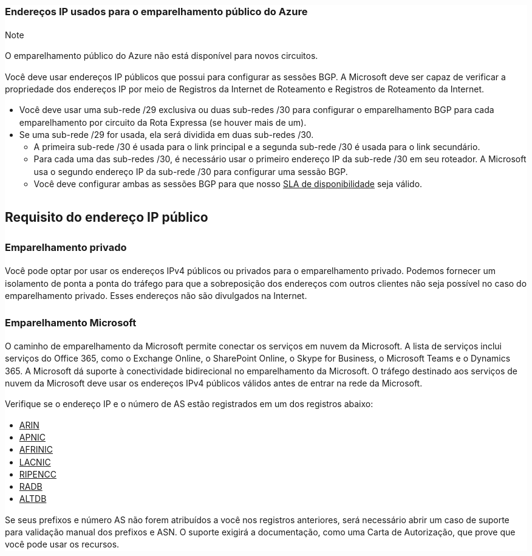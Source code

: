 ### <a name="ip-addresses-used-for-azure-public-peering"></a>Endereços IP usados para o emparelhamento público do Azure

> [!NOTE]
> O emparelhamento público do Azure não está disponível para novos circuitos.
> 

Você deve usar endereços IP públicos que possui para configurar as sessões BGP. A Microsoft deve ser capaz de verificar a propriedade dos endereços IP por meio de Registros da Internet de Roteamento e Registros de Roteamento da Internet. 

* Você deve usar uma sub-rede /29 exclusiva ou duas sub-redes /30 para configurar o emparelhamento BGP para cada emparelhamento por circuito da Rota Expressa (se houver mais de um). 
* Se uma sub-rede /29 for usada, ela será dividida em duas sub-redes /30. 
  * A primeira sub-rede /30 é usada para o link principal e a segunda sub-rede /30 é usada para o link secundário.
  * Para cada uma das sub-redes /30, é necessário usar o primeiro endereço IP da sub-rede /30 em seu roteador. A Microsoft usa o segundo endereço IP da sub-rede /30 para configurar uma sessão BGP.
  * Você deve configurar ambas as sessões BGP para que nosso [SLA de disponibilidade](https://azure.microsoft.com/support/legal/sla/) seja válido.

## <a name="public-ip-address-requirement"></a>Requisito do endereço IP público

### <a name="private-peering"></a>Emparelhamento privado
Você pode optar por usar os endereços IPv4 públicos ou privados para o emparelhamento privado. Podemos fornecer um isolamento de ponta a ponta do tráfego para que a sobreposição dos endereços com outros clientes não seja possível no caso do emparelhamento privado. Esses endereços não são divulgados na Internet. 

### <a name="microsoft-peering"></a>Emparelhamento Microsoft
O caminho de emparelhamento da Microsoft permite conectar os serviços em nuvem da Microsoft. A lista de serviços inclui serviços do Office 365, como o Exchange Online, o SharePoint Online, o Skype for Business, o Microsoft Teams e o Dynamics 365. A Microsoft dá suporte à conectividade bidirecional no emparelhamento da Microsoft. O tráfego destinado aos serviços de nuvem da Microsoft deve usar os endereços IPv4 públicos válidos antes de entrar na rede da Microsoft.

Verifique se o endereço IP e o número de AS estão registrados em um dos registros abaixo:

* [ARIN](https://www.arin.net/)
* [APNIC](https://www.apnic.net/)
* [AFRINIC](https://www.afrinic.net/)
* [LACNIC](https://www.lacnic.net/)
* [RIPENCC](https://www.ripe.net/)
* [RADB](https://www.radb.net/)
* [ALTDB](https://altdb.net/)

Se seus prefixos e número AS não forem atribuídos a você nos registros anteriores, será necessário abrir um caso de suporte para validação manual dos prefixos e ASN. O suporte exigirá a documentação, como uma Carta de Autorização, que prove que você pode usar os recursos.
